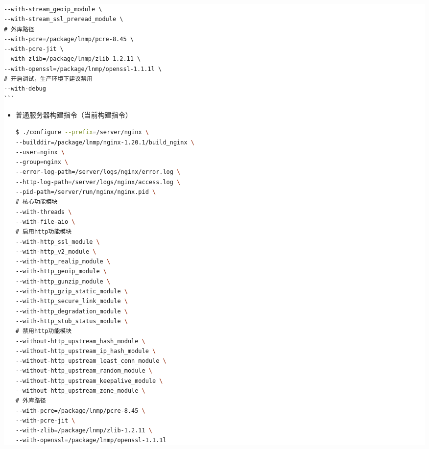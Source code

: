     --with-stream_geoip_module \
    --with-stream_ssl_preread_module \
    # 外库路径
    --with-pcre=/package/lnmp/pcre-8.45 \
    --with-pcre-jit \
    --with-zlib=/package/lnmp/zlib-1.2.11 \
    --with-openssl=/package/lnmp/openssl-1.1.1l \
    # 开启调试，生产环境下建议禁用
    --with-debug
    ```

-   普通服务器构建指令（当前构建指令）

    ```sh
    $ ./configure --prefix=/server/nginx \
    --builddir=/package/lnmp/nginx-1.20.1/build_nginx \
    --user=nginx \
    --group=nginx \
    --error-log-path=/server/logs/nginx/error.log \
    --http-log-path=/server/logs/nginx/access.log \
    --pid-path=/server/run/nginx/nginx.pid \
    # 核心功能模块
    --with-threads \
    --with-file-aio \
    # 启用http功能模块
    --with-http_ssl_module \
    --with-http_v2_module \
    --with-http_realip_module \
    --with-http_geoip_module \
    --with-http_gunzip_module \
    --with-http_gzip_static_module \
    --with-http_secure_link_module \
    --with-http_degradation_module \
    --with-http_stub_status_module \
    # 禁用http功能模块
    --without-http_upstream_hash_module \
    --without-http_upstream_ip_hash_module \
    --without-http_upstream_least_conn_module \
    --without-http_upstream_random_module \
    --without-http_upstream_keepalive_module \
    --without-http_upstream_zone_module \
    # 外库路径
    --with-pcre=/package/lnmp/pcre-8.45 \
    --with-pcre-jit \
    --with-zlib=/package/lnmp/zlib-1.2.11 \
    --with-openssl=/package/lnmp/openssl-1.1.1l
    ```
